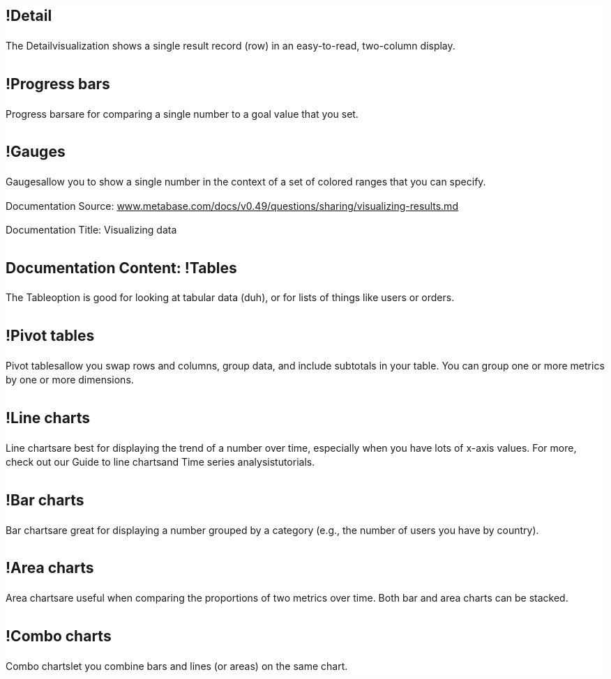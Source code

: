 !Detail
------

The Detailvisualization shows a single result record (row) in an easy-to-read, two-column display.

!Progress bars
-------------

Progress barsare for comparing a single number to a goal value that you set.

!Gauges
------

Gaugesallow you to show a single number in the context of a set of colored ranges that you can specify.



Documentation Source:
www.metabase.com/docs/v0.49/questions/sharing/visualizing-results.md

Documentation Title:
Visualizing data

Documentation Content:
!Tables
------

The Tableoption is good for looking at tabular data (duh), or for lists of things like users or orders.

!Pivot tables
------------

Pivot tablesallow you swap rows and columns, group data, and include subtotals in your table. You can group one or more metrics by one or more dimensions.

!Line charts
-----------

Line chartsare best for displaying the trend of a number over time, especially when you have lots of x-axis values. For more, check out our Guide to line chartsand Time series analysistutorials.

!Bar charts
----------

Bar chartsare great for displaying a number grouped by a category (e.g., the number of users you have by country).

!Area charts
-----------

Area chartsare useful when comparing the proportions of two metrics over time. Both bar and area charts can be stacked.

!Combo charts
------------

Combo chartslet you combine bars and lines (or areas) on the same chart.
